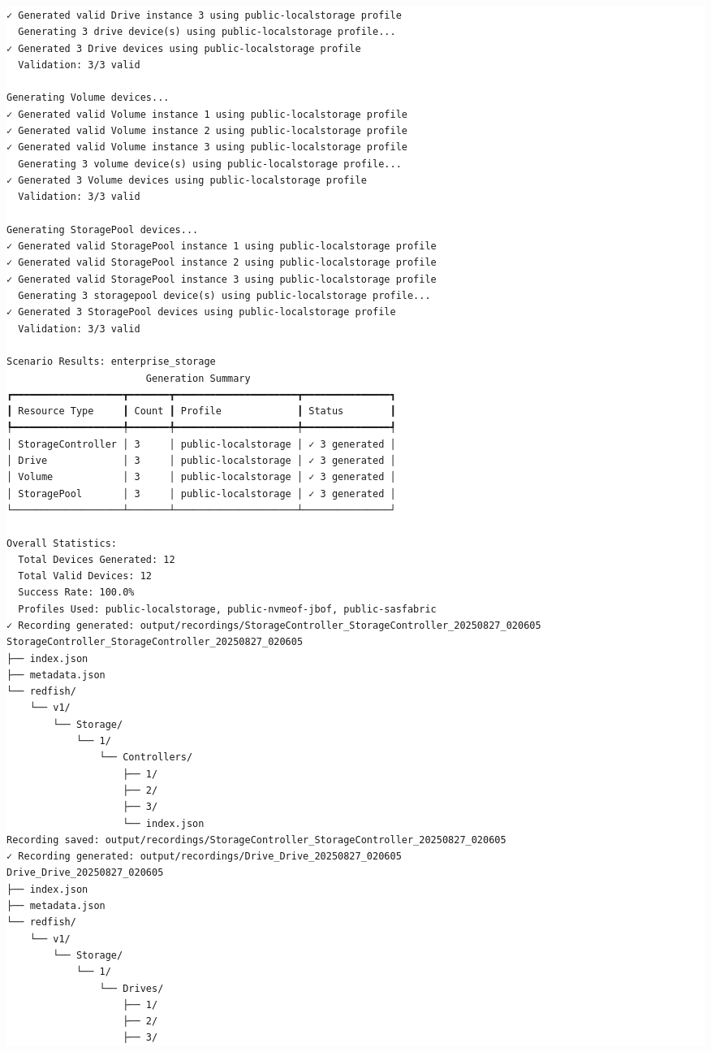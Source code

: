 ```
✓ Generated valid Drive instance 3 using public-localstorage profile
  Generating 3 drive device(s) using public-localstorage profile...
✓ Generated 3 Drive devices using public-localstorage profile
  Validation: 3/3 valid

Generating Volume devices...
✓ Generated valid Volume instance 1 using public-localstorage profile
✓ Generated valid Volume instance 2 using public-localstorage profile
✓ Generated valid Volume instance 3 using public-localstorage profile
  Generating 3 volume device(s) using public-localstorage profile...
✓ Generated 3 Volume devices using public-localstorage profile
  Validation: 3/3 valid

Generating StoragePool devices...
✓ Generated valid StoragePool instance 1 using public-localstorage profile
✓ Generated valid StoragePool instance 2 using public-localstorage profile
✓ Generated valid StoragePool instance 3 using public-localstorage profile
  Generating 3 storagepool device(s) using public-localstorage profile...
✓ Generated 3 StoragePool devices using public-localstorage profile
  Validation: 3/3 valid

Scenario Results: enterprise_storage
                        Generation Summary                         
┏━━━━━━━━━━━━━━━━━━━┳━━━━━━━┳━━━━━━━━━━━━━━━━━━━━━┳━━━━━━━━━━━━━━━┓
┃ Resource Type     ┃ Count ┃ Profile             ┃ Status        ┃
┡━━━━━━━━━━━━━━━━━━━╇━━━━━━━╇━━━━━━━━━━━━━━━━━━━━━╇━━━━━━━━━━━━━━━┩
│ StorageController │ 3     │ public-localstorage │ ✓ 3 generated │
│ Drive             │ 3     │ public-localstorage │ ✓ 3 generated │
│ Volume            │ 3     │ public-localstorage │ ✓ 3 generated │
│ StoragePool       │ 3     │ public-localstorage │ ✓ 3 generated │
└───────────────────┴───────┴─────────────────────┴───────────────┘

Overall Statistics:
  Total Devices Generated: 12
  Total Valid Devices: 12
  Success Rate: 100.0%
  Profiles Used: public-localstorage, public-nvmeof-jbof, public-sasfabric
✓ Recording generated: output/recordings/StorageController_StorageController_20250827_020605
StorageController_StorageController_20250827_020605
├── index.json
├── metadata.json
└── redfish/
    └── v1/
        └── Storage/
            └── 1/
                └── Controllers/
                    ├── 1/
                    ├── 2/
                    ├── 3/
                    └── index.json
Recording saved: output/recordings/StorageController_StorageController_20250827_020605
✓ Recording generated: output/recordings/Drive_Drive_20250827_020605
Drive_Drive_20250827_020605
├── index.json
├── metadata.json
└── redfish/
    └── v1/
        └── Storage/
            └── 1/
                └── Drives/
                    ├── 1/
                    ├── 2/
                    ├── 3/
```